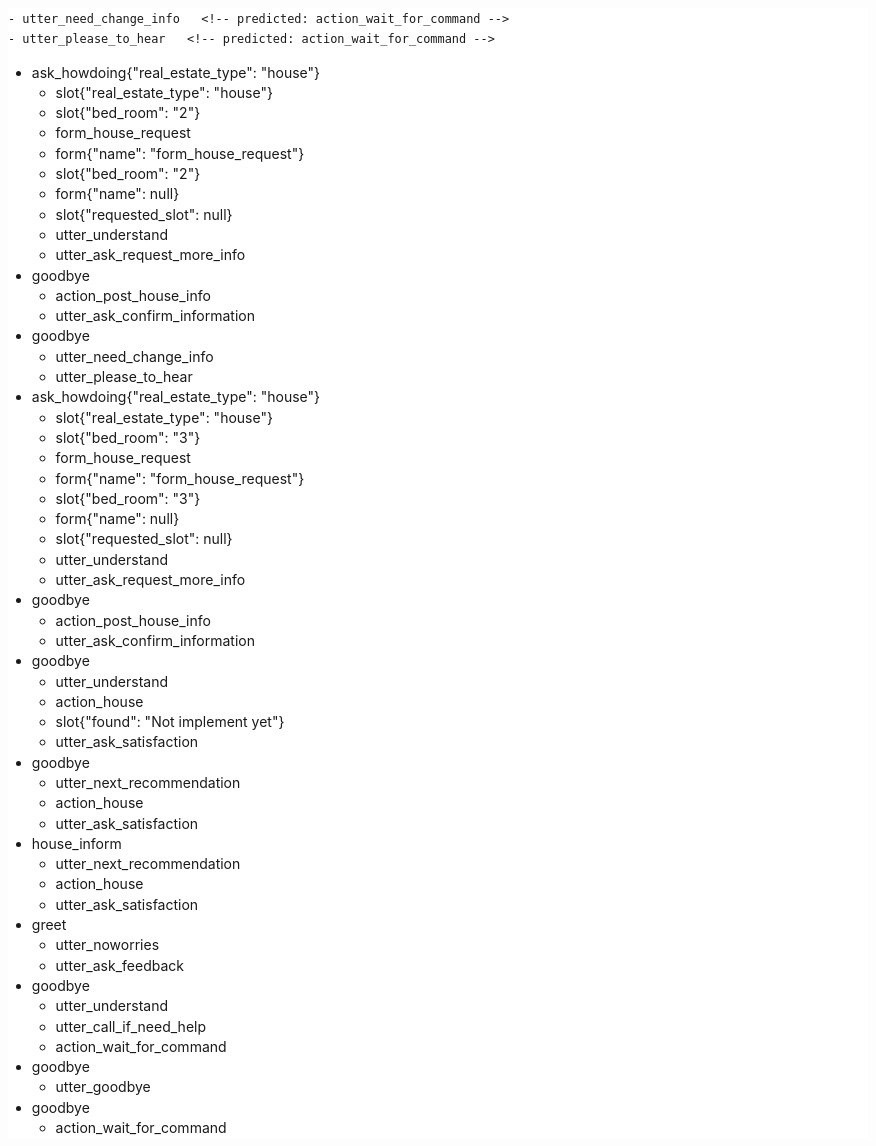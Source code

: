     - utter_need_change_info   <!-- predicted: action_wait_for_command -->
    - utter_please_to_hear   <!-- predicted: action_wait_for_command -->
* ask_howdoing{"real_estate_type": "house"}
    - slot{"real_estate_type": "house"}
    - slot{"bed_room": "2"}
    - form_house_request   <!-- predicted: utter_goodbye -->
    - form{"name": "form_house_request"}
    - slot{"bed_room": "2"}
    - form{"name": null}
    - slot{"requested_slot": null}
    - utter_understand   <!-- predicted: action_listen -->
    - utter_ask_request_more_info
* goodbye
    - action_post_house_info
    - utter_ask_confirm_information
* goodbye
    - utter_need_change_info
    - utter_please_to_hear
* ask_howdoing{"real_estate_type": "house"}
    - slot{"real_estate_type": "house"}
    - slot{"bed_room": "3"}
    - form_house_request   <!-- predicted: utter_goodbye -->
    - form{"name": "form_house_request"}
    - slot{"bed_room": "3"}
    - form{"name": null}
    - slot{"requested_slot": null}
    - utter_understand   <!-- predicted: action_listen -->
    - utter_ask_request_more_info
* goodbye
    - action_post_house_info
    - utter_ask_confirm_information
* goodbye
    - utter_understand   <!-- predicted: utter_need_change_info -->
    - action_house
    - slot{"found": "Not implement yet"}
    - utter_ask_satisfaction   <!-- predicted: action_wait_for_command -->
* goodbye
    - utter_next_recommendation   <!-- predicted: utter_goodbye -->
    - action_house   <!-- predicted: action_listen -->
    - utter_ask_satisfaction   <!-- predicted: action_wait_for_command -->
* house_inform
    - utter_next_recommendation   <!-- predicted: utter_noworries -->
    - action_house
    - utter_ask_satisfaction
* greet
    - utter_noworries
    - utter_ask_feedback
* goodbye
    - utter_understand
    - utter_call_if_need_help
    - action_wait_for_command
* goodbye
    - utter_goodbye
* goodbye
    - action_wait_for_command
